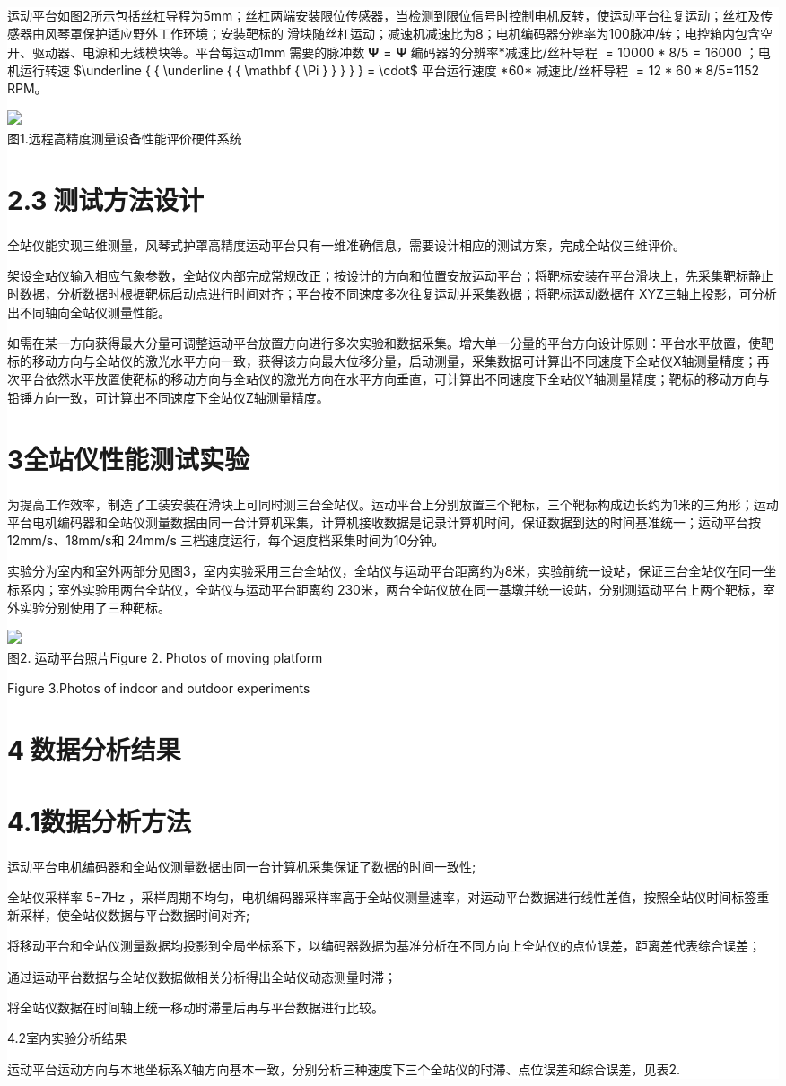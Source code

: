 运动平台如图2所示包括丝杠导程为5mm；丝杠两端安装限位传感器，当检测到限位信号时控制电机反转，使运动平台往复运动；丝杠及传感器由风琴罩保护适应野外工作环境；安装靶标的 滑块随丝杠运动；减速机减速比为8；电机编码器分辨率为100脉冲/转；电控箱内包含空开、驱动器、电源和无线模块等。平台每运动1mm 需要的脉冲数 $\mathbf { \Psi } = \mathbf { \Psi }$ 编码器的分辨率\*减速比/丝杆导程 $= 1 0 0 0 0 { * } 8 / 5 { = } 1 6 0 0 0$ ；电机运行转速 $\underline { { \underline { { \mathbf { \Pi } } } } } = \cdot$ 平台运行速度 $* 6 0 *$ 减速比/丝杆导程 $= 1 2 * 6 0 * 8 / 5 \mathrm { = } 1 1 5 2$ RPM。

![](images/ff4a84ee1ed1673212d2d812762003e3c40f15f47049bdd382442034cd63511b.jpg)  
图1.远程高精度测量设备性能评价硬件系统

# 2.3 测试方法设计

全站仪能实现三维测量，风琴式护罩高精度运动平台只有一维准确信息，需要设计相应的测试方案，完成全站仪三维评价。

架设全站仪输入相应气象参数，全站仪内部完成常规改正；按设计的方向和位置安放运动平台；将靶标安装在平台滑块上，先采集靶标静止时数据，分析数据时根据靶标启动点进行时间对齐；平台按不同速度多次往复运动并采集数据；将靶标运动数据在 XYZ三轴上投影，可分析出不同轴向全站仪测量性能。

如需在某一方向获得最大分量可调整运动平台放置方向进行多次实验和数据采集。增大单一分量的平台方向设计原则：平台水平放置，使靶标的移动方向与全站仪的激光水平方向一致，获得该方向最大位移分量，启动测量，采集数据可计算出不同速度下全站仪X轴测量精度；再次平台依然水平放置使靶标的移动方向与全站仪的激光方向在水平方向垂直，可计算出不同速度下全站仪Y轴测量精度；靶标的移动方向与铅锤方向一致，可计算出不同速度下全站仪Z轴测量精度。

# 3全站仪性能测试实验

为提高工作效率，制造了工装安装在滑块上可同时测三台全站仪。运动平台上分别放置三个靶标，三个靶标构成边长约为1米的三角形；运动平台电机编码器和全站仪测量数据由同一台计算机采集，计算机接收数据是记录计算机时间，保证数据到达的时间基准统一；运动平台按12mm/s、18mm/s和 $2 4 \mathrm { m m / s }$ 三档速度运行，每个速度档采集时间为10分钟。

实验分为室内和室外两部分见图3，室内实验采用三台全站仪，全站仪与运动平台距离约为8米，实验前统一设站，保证三台全站仪在同一坐标系内；室外实验用两台全站仪，全站仪与运动平台距离约 230米，两台全站仪放在同一基墩并统一设站，分别测运动平台上两个靶标，室外实验分别使用了三种靶标。

![](images/f270cb76b9f35868e01f796b250aee522411957bf8770c30e50a96e9d034190a.jpg)  
图2. 运动平台照片Figure 2. Photos of moving platform  
  
Figure 3.Photos of indoor and outdoor experiments

# 4 数据分析结果

# 4.1数据分析方法

运动平台电机编码器和全站仪测量数据由同一台计算机采集保证了数据的时间一致性;

全站仪采样率 $5 \mathrm { - } 7 \mathrm { { H z } }$ ，采样周期不均匀，电机编码器采样率高于全站仪测量速率，对运动平台数据进行线性差值，按照全站仪时间标签重新采样，使全站仪数据与平台数据时间对齐;

将移动平台和全站仪测量数据均投影到全局坐标系下，以编码器数据为基准分析在不同方向上全站仪的点位误差，距离差代表综合误差；

通过运动平台数据与全站仪数据做相关分析得出全站仪动态测量时滞；

将全站仪数据在时间轴上统一移动时滞量后再与平台数据进行比较。

4.2室内实验分析结果

运动平台运动方向与本地坐标系X轴方向基本一致，分别分析三种速度下三个全站仪的时滞、点位误差和综合误差，见表2.
